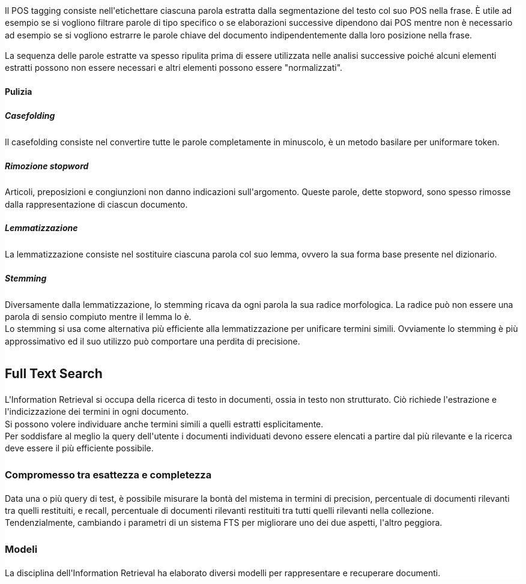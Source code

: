 Il POS tagging consiste nell'etichettare ciascuna parola estratta dalla segmentazione del testo col suo POS nella frase. È utile ad esempio se si vogliono filtrare parole di tipo specifico o se elaborazioni successive dipendono dai POS mentre non è necessario ad esempio se si vogliono estrarre le parole chiave del documento indipendentemente dalla loro posizione nella frase.  

La sequenza delle parole estratte va spesso ripulita prima di essere utilizzata nelle analisi successive poiché alcuni elementi estratti possono non essere necessari e altri elementi possono essere "normalizzati".

#### Pulizia

##### Casefolding

Il casefolding consiste nel convertire tutte le parole completamente in minuscolo, è un metodo basilare per uniformare token.

##### Rimozione stopword

Articoli, preposizioni e congiunzioni non danno indicazioni sull'argomento. Queste parole, dette stopword, sono spesso rimosse dalla rappresentazione di ciascun documento.

##### Lemmatizzazione

La lemmatizzazione consiste nel sostituire ciascuna parola col suo lemma, ovvero la sua forma base presente nel dizionario.

##### Stemming

Diversamente dalla lemmatizzazione, lo stemming ricava da ogni parola la sua radice morfologica. La radice può non essere una parola di sensio compiuto mentre il lemma lo è.  
Lo stemming si usa come alternativa più efficiente alla lemmatizzazione per unificare termini simili. Ovviamente lo stemming è più approssimativo ed il suo utilizzo può comportare una perdita di precisione.

## Full Text Search

L'Information Retrieval si occupa della ricerca di testo in documenti, ossia in testo non strutturato. Ciò richiede l'estrazione e l'indicizzazione dei termini in ogni documento.  
Si possono volere individuare anche termini simili a quelli estratti esplicitamente.  
Per soddisfare al meglio la query dell'utente i documenti individuati devono essere elencati a partire dal più rilevante e la ricerca deve essere il più efficiente possibile.

### Compromesso tra esattezza e completezza

Data una o più query di test, è possibile misurare la bontà del mistema in termini di precision, percentuale di documenti rilevanti tra quelli restituiti, e recall, percentuale di documenti rilevanti restituiti tra tutti quelli rilevanti nella collezione.  
Tendenzialmente, cambiando i parametri di un sistema FTS per migliorare uno dei due aspetti, l'altro peggiora.

### Modeli

La disciplina dell'Information Retrieval ha elaborato diversi modelli per rappresentare e recuperare documenti.
